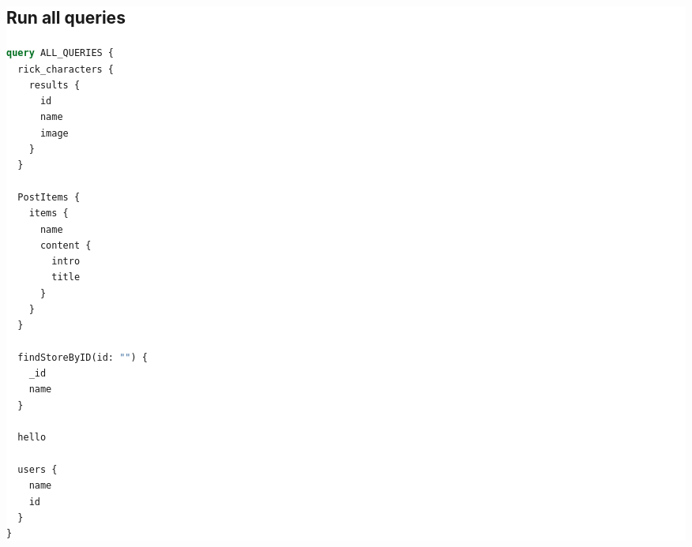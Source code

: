 ## Run all queries

```graphql
query ALL_QUERIES {
  rick_characters {
    results {
      id
      name
      image
    }
  }
  
  PostItems {
    items {
      name
      content {
        intro
        title
      }
    }
  }
  
  findStoreByID(id: "") {
    _id
    name
  }
  
  hello
  
  users {
    name
    id
  }
}
```
